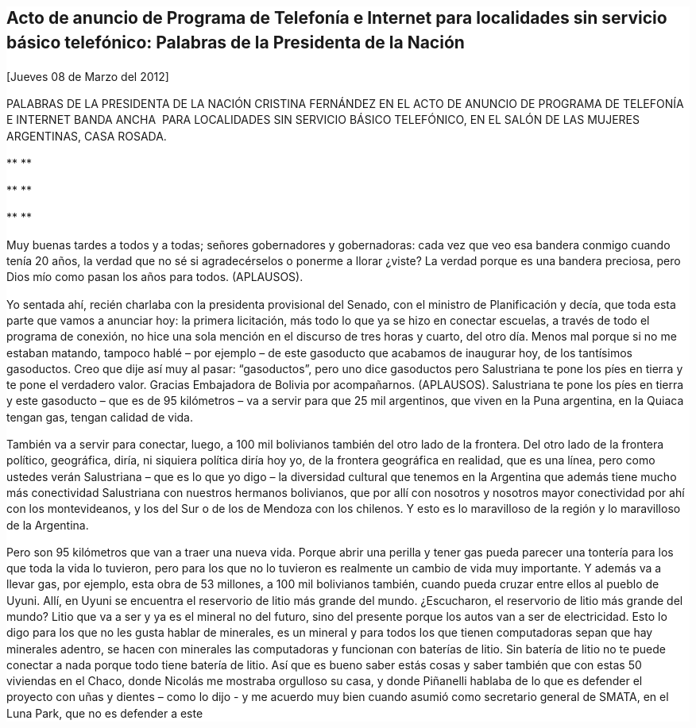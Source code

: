 Acto de anuncio de Programa de Telefonía e Internet para localidades sin servicio básico telefónico: Palabras de la Presidenta de la Nación
-------------------------------------------------------------------------------------------------------------------------------------------

[Jueves 08 de Marzo del 2012]

PALABRAS DE LA PRESIDENTA DE LA NACIÓN CRISTINA FERNÁNDEZ EN EL ACTO DE
ANUNCIO DE PROGRAMA DE TELEFONÍA E INTERNET BANDA ANCHA  PARA
LOCALIDADES SIN SERVICIO BÁSICO TELEFÓNICO, EN EL SALÓN DE LAS MUJERES
ARGENTINAS, CASA ROSADA.

** **

** **

** **

Muy buenas tardes a todos y a todas; señores gobernadores y
gobernadoras: cada vez que veo esa bandera conmigo cuando tenía 20 años,
la verdad que no sé si agradecérselos o ponerme a llorar ¿viste? La
verdad porque es una bandera preciosa, pero Dios mío como pasan los años
para todos. (APLAUSOS).

Yo sentada ahí, recién charlaba con la presidenta provisional del
Senado, con el ministro de Planificación y decía, que toda esta parte
que vamos a anunciar hoy: la primera licitación, más todo lo que ya se
hizo en conectar escuelas, a través de todo el programa de conexión, no
hice una sola mención en el discurso de tres horas y cuarto, del otro
día. Menos mal porque si no me estaban matando, tampoco hablé – por
ejemplo – de este gasoducto que acabamos de inaugurar hoy, de los
tantísimos gasoductos. Creo que dije así muy al pasar: “gasoductos”,
pero uno dice gasoductos pero Salustriana te pone los píes en tierra y
te pone el verdadero valor. Gracias Embajadora de Bolivia por
acompañarnos. (APLAUSOS). Salustriana te pone los píes en tierra y este
gasoducto – que es de 95 kilómetros – va a servir para que 25 mil
argentinos, que viven en la Puna argentina, en la Quiaca tengan gas,
tengan calidad de vida.

También va a servir para conectar, luego, a 100 mil bolivianos también
del otro lado de la frontera. Del otro lado de la frontera político,
geográfica, diría, ni siquiera política diría hoy yo, de la frontera
geográfica en realidad, que es una línea, pero como ustedes verán
Salustriana – que es lo que yo digo – la diversidad cultural que tenemos
en la Argentina que además tiene mucho más conectividad Salustriana con
nuestros hermanos bolivianos, que por allí con nosotros y nosotros mayor
conectividad por ahí con los montevideanos, y los del Sur o de los de
Mendoza con los chilenos. Y esto es lo maravilloso de la región y lo
maravilloso de la Argentina.

Pero son 95 kilómetros que van a traer una nueva vida. Porque abrir una
perilla y tener gas pueda parecer una tontería para los que toda la vida
lo tuvieron, pero para los que no lo tuvieron es realmente un cambio de
vida muy importante. Y además va a llevar gas, por ejemplo, esta obra de
53 millones, a 100 mil bolivianos también, cuando pueda cruzar entre
ellos al pueblo de Uyuni. Allí, en Uyuni se encuentra el reservorio de
litio más grande del mundo. ¿Escucharon, el reservorio de litio más
grande del mundo? Litio que va a ser y ya es el mineral no del futuro,
sino del presente porque los autos van a ser de electricidad. Esto lo
digo para los que no les gusta hablar de minerales, es un mineral y para
todos los que tienen computadoras sepan que hay minerales adentro, se
hacen con minerales las computadoras y funcionan con baterías de litio.
Sin batería de litio no te puede conectar a nada porque todo tiene
batería de litio. Así que es bueno saber estás cosas y saber también que
con estas 50 viviendas en el Chaco, donde Nicolás me mostraba orgulloso
su casa, y donde Piñanelli hablaba de lo que es defender el proyecto con
uñas y dientes – como lo dijo - y me acuerdo muy bien cuando asumió como
secretario general de SMATA, en el Luna Park, que no es defender a este